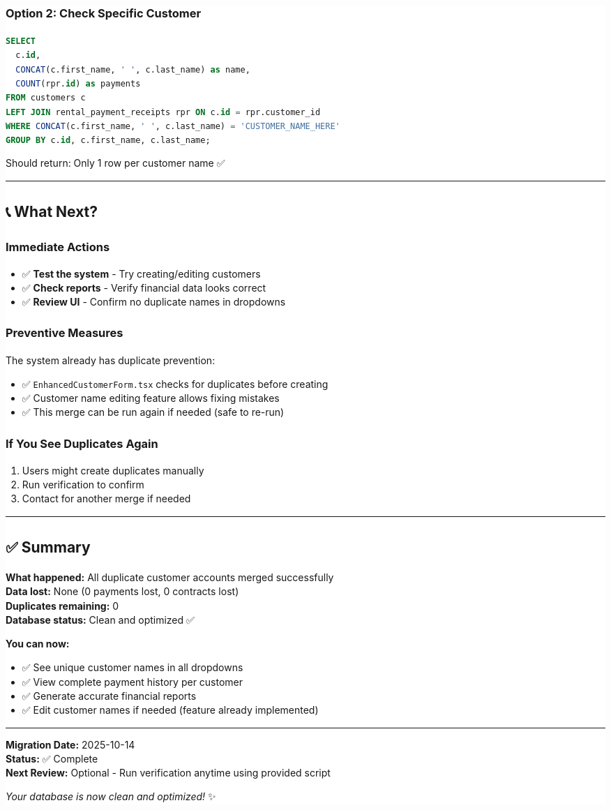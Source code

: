 ### Option 2: Check Specific Customer
```sql
SELECT 
  c.id,
  CONCAT(c.first_name, ' ', c.last_name) as name,
  COUNT(rpr.id) as payments
FROM customers c
LEFT JOIN rental_payment_receipts rpr ON c.id = rpr.customer_id
WHERE CONCAT(c.first_name, ' ', c.last_name) = 'CUSTOMER_NAME_HERE'
GROUP BY c.id, c.first_name, c.last_name;
```
Should return: Only 1 row per customer name ✅

---

## 📞 What Next?

### Immediate Actions
- ✅ **Test the system** - Try creating/editing customers
- ✅ **Check reports** - Verify financial data looks correct
- ✅ **Review UI** - Confirm no duplicate names in dropdowns

### Preventive Measures
The system already has duplicate prevention:
- ✅ `EnhancedCustomerForm.tsx` checks for duplicates before creating
- ✅ Customer name editing feature allows fixing mistakes
- ✅ This merge can be run again if needed (safe to re-run)

### If You See Duplicates Again
1. Users might create duplicates manually
2. Run verification to confirm
3. Contact for another merge if needed

---

## ✅ Summary

**What happened:** All duplicate customer accounts merged successfully  
**Data lost:** None (0 payments lost, 0 contracts lost)  
**Duplicates remaining:** 0  
**Database status:** Clean and optimized ✅  

**You can now:**
- ✅ See unique customer names in all dropdowns
- ✅ View complete payment history per customer
- ✅ Generate accurate financial reports
- ✅ Edit customer names if needed (feature already implemented)

---

**Migration Date:** 2025-10-14  
**Status:** ✅ Complete  
**Next Review:** Optional - Run verification anytime using provided script  

*Your database is now clean and optimized!* ✨

